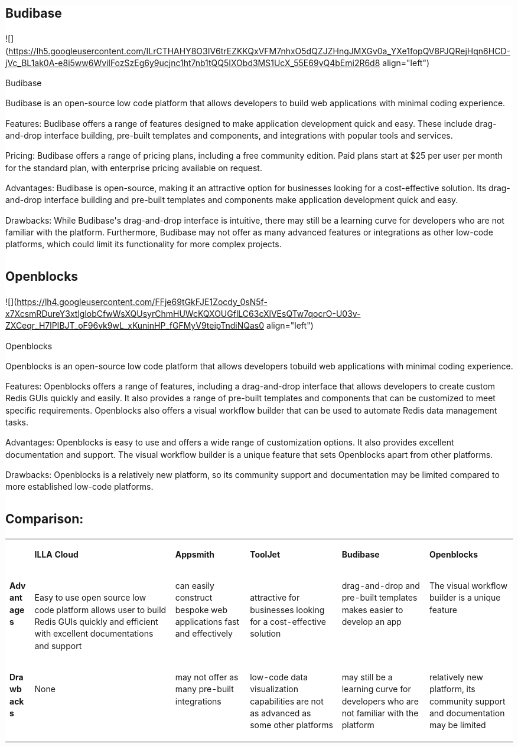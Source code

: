 ## Budibase

![](https://lh5.googleusercontent.com/ILrCTHAHY8O3IV6trEZKKQxVFM7nhxO5dQZJZHngJMXGv0a_YXe1fopQV8PJQRejHqn6HCD-jVc_BL1ak0A-e8i5ww6WvilFozSzEg6y9ucjnc1ht7nb1tQQ5IXObd3MS1UcX_55E69vQ4bEmi2R6d8 align="left")

Budibase

Budibase is an open-source low code platform that allows developers to build web applications with minimal coding experience.

Features: Budibase offers a range of features designed to make application development quick and easy. These include drag-and-drop interface building, pre-built templates and components, and integrations with popular tools and services.

Pricing: Budibase offers a range of pricing plans, including a free community edition. Paid plans start at $25 per user per month for the standard plan, with enterprise pricing available on request.

Advantages: Budibase is open-source, making it an attractive option for businesses looking for a cost-effective solution. Its drag-and-drop interface building and pre-built templates and components make application development quick and easy.

Drawbacks: While Budibase's drag-and-drop interface is intuitive, there may still be a learning curve for developers who are not familiar with the platform. Furthermore, Budibase may not offer as many advanced features or integrations as other low-code platforms, which could limit its functionality for more complex projects.

## Openblocks

![](https://lh4.googleusercontent.com/FFje69tGkFJE1Zocdy_0sN5f-x7XcsmRDureY3xtlglobCfwWsXQUsyrChmHUWcKQXOUGflLC63cXlVEsQTw7qocrO-U03v-ZXCeqr_H7lPIBJT_oF96vk9wL_xKuninHP_fGFMyV9teipTndiNQas0 align="left")

Openblocks

Openblocks is an open-source low code platform that allows developers tobuild web applications with minimal coding experience.

Features: Openblocks offers a range of features, including a drag-and-drop interface that allows developers to create custom Redis GUIs quickly and easily. It also provides a range of pre-built templates and components that can be customized to meet specific requirements. Openblocks also offers a visual workflow builder that can be used to automate Redis data management tasks.

Advantages: Openblocks is easy to use and offers a wide range of customization options. It also provides excellent documentation and support. The visual workflow builder is a unique feature that sets Openblocks apart from other platforms.

Drawbacks: Openblocks is a relatively new platform, so its community support and documentation may be limited compared to more established low-code platforms.

## Comparison:

<table><tbody><tr><td colspan="1" rowspan="1"><p></p></td><td colspan="1" rowspan="1"><p><strong>ILLA Cloud</strong></p></td><td colspan="1" rowspan="1"><p><strong>Appsmith</strong></p></td><td colspan="1" rowspan="1"><p><strong>ToolJet</strong></p></td><td colspan="1" rowspan="1"><p><strong>Budibase</strong></p></td><td colspan="1" rowspan="1"><p><strong>Openblocks</strong></p></td></tr><tr><td colspan="1" rowspan="1"><p><strong>Advantages</strong></p></td><td colspan="1" rowspan="1"><p><br>Easy to use open source low code platform allows user to build Redis GUIs quickly and efficient with excellent documentations and support</p></td><td colspan="1" rowspan="1"><p>can easily construct bespoke web applications fast and effectively</p></td><td colspan="1" rowspan="1"><p><br>attractive for businesses looking for a cost-effective solution</p></td><td colspan="1" rowspan="1"><p>drag-and-drop and pre-built templates makes easier to develop an app</p></td><td colspan="1" rowspan="1"><p>The visual workflow builder is a unique feature</p></td></tr><tr><td colspan="1" rowspan="1"><p><strong>Drawbacks</strong></p></td><td colspan="1" rowspan="1"><p><br>None</p></td><td colspan="1" rowspan="1"><p>may not offer as many pre-built integrations</p></td><td colspan="1" rowspan="1"><p>low-code data visualization capabilities are not as advanced as some other platforms</p></td><td colspan="1" rowspan="1"><p>may still be a learning curve for developers who are not familiar with the platform</p></td><td colspan="1" rowspan="1"><p>relatively new platform, its community support and documentation may be limited</p></td></tr></tbody></table>
